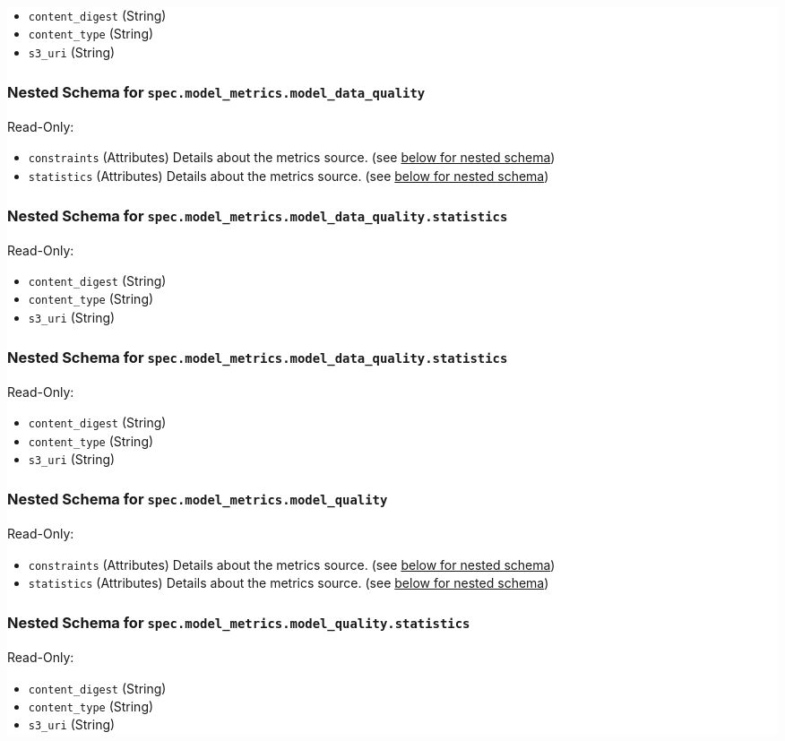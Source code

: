 - `content_digest` (String)
- `content_type` (String)
- `s3_uri` (String)



<a id="nestedatt--spec--model_metrics--model_data_quality"></a>
### Nested Schema for `spec.model_metrics.model_data_quality`

Read-Only:

- `constraints` (Attributes) Details about the metrics source. (see [below for nested schema](#nestedatt--spec--model_metrics--model_data_quality--constraints))
- `statistics` (Attributes) Details about the metrics source. (see [below for nested schema](#nestedatt--spec--model_metrics--model_data_quality--statistics))

<a id="nestedatt--spec--model_metrics--model_data_quality--constraints"></a>
### Nested Schema for `spec.model_metrics.model_data_quality.statistics`

Read-Only:

- `content_digest` (String)
- `content_type` (String)
- `s3_uri` (String)


<a id="nestedatt--spec--model_metrics--model_data_quality--statistics"></a>
### Nested Schema for `spec.model_metrics.model_data_quality.statistics`

Read-Only:

- `content_digest` (String)
- `content_type` (String)
- `s3_uri` (String)



<a id="nestedatt--spec--model_metrics--model_quality"></a>
### Nested Schema for `spec.model_metrics.model_quality`

Read-Only:

- `constraints` (Attributes) Details about the metrics source. (see [below for nested schema](#nestedatt--spec--model_metrics--model_quality--constraints))
- `statistics` (Attributes) Details about the metrics source. (see [below for nested schema](#nestedatt--spec--model_metrics--model_quality--statistics))

<a id="nestedatt--spec--model_metrics--model_quality--constraints"></a>
### Nested Schema for `spec.model_metrics.model_quality.statistics`

Read-Only:

- `content_digest` (String)
- `content_type` (String)
- `s3_uri` (String)

